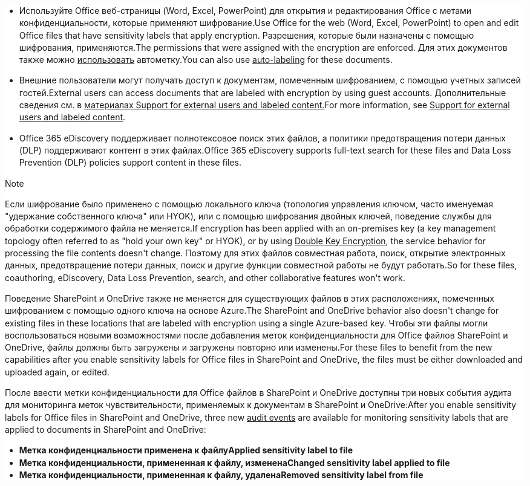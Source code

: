 - <span data-ttu-id="e72c7-118">Используйте Office веб-страницы (Word, Excel, PowerPoint) для открытия и редактирования Office с метами конфиденциальности, которые применяют шифрование.</span><span class="sxs-lookup"><span data-stu-id="e72c7-118">Use Office for the web (Word, Excel, PowerPoint) to open and edit Office files that have sensitivity labels that apply encryption.</span></span> <span data-ttu-id="e72c7-119">Разрешения, которые были назначены с помощью шифрования, применяются.</span><span class="sxs-lookup"><span data-stu-id="e72c7-119">The permissions that were assigned with the encryption are enforced.</span></span> <span data-ttu-id="e72c7-120">Для этих документов также можно [использовать](apply-sensitivity-label-automatically.md) автометку.</span><span class="sxs-lookup"><span data-stu-id="e72c7-120">You can also use [auto-labeling](apply-sensitivity-label-automatically.md) for these documents.</span></span>

- <span data-ttu-id="e72c7-121">Внешние пользователи могут получать доступ к документам, помеченным шифрованием, с помощью учетных записей гостей.</span><span class="sxs-lookup"><span data-stu-id="e72c7-121">External users can access documents that are labeled with encryption by using guest accounts.</span></span> <span data-ttu-id="e72c7-122">Дополнительные сведения см. в [материалах Support for external users and labeled content.](sensitivity-labels-office-apps.md#support-for-external-users-and-labeled-content)</span><span class="sxs-lookup"><span data-stu-id="e72c7-122">For more information, see [Support for external users and labeled content](sensitivity-labels-office-apps.md#support-for-external-users-and-labeled-content).</span></span> 

- <span data-ttu-id="e72c7-123">Office 365 eDiscovery поддерживает полнотексовое поиск этих файлов, а политики предотвращения потери данных (DLP) поддерживают контент в этих файлах.</span><span class="sxs-lookup"><span data-stu-id="e72c7-123">Office 365 eDiscovery supports full-text search for these files and Data Loss Prevention (DLP) policies support content in these files.</span></span>

> [!NOTE]
> <span data-ttu-id="e72c7-124">Если шифрование было применено с помощью локального ключа (топология управления ключом, часто именуемая [](double-key-encryption.md)"удержание собственного ключа" или HYOK), или с помощью шифрования двойных ключей, поведение службы для обработки содержимого файла не меняется.</span><span class="sxs-lookup"><span data-stu-id="e72c7-124">If encryption has been applied with an on-premises key (a key management topology often referred to as "hold your own key" or HYOK), or by using [Double Key Encryption](double-key-encryption.md), the service behavior for processing the file contents doesn't change.</span></span> <span data-ttu-id="e72c7-125">Поэтому для этих файлов совместная работа, поиск, открытие электронных данных, предотвращение потери данных, поиск и другие функции совместной работы не будут работать.</span><span class="sxs-lookup"><span data-stu-id="e72c7-125">So for these files, coauthoring, eDiscovery, Data Loss Prevention, search, and other collaborative features won't work.</span></span>
>
> <span data-ttu-id="e72c7-126">Поведение SharePoint и OneDrive также не меняется для существующих файлов в этих расположениях, помеченных шифрованием с помощью одного ключа на основе Azure.</span><span class="sxs-lookup"><span data-stu-id="e72c7-126">The SharePoint and OneDrive behavior also doesn't change for existing files in these locations that are labeled with encryption using a single Azure-based key.</span></span> <span data-ttu-id="e72c7-127">Чтобы эти файлы могли воспользоваться новыми возможностями после добавления меток конфиденциальности для Office файлов SharePoint и OneDrive, файлы должны быть загружены и загружены повторно или изменены.</span><span class="sxs-lookup"><span data-stu-id="e72c7-127">For these files to benefit from the new capabilities after you enable sensitivity labels for Office files in SharePoint and OneDrive, the files must be either downloaded and uploaded again, or edited.</span></span>

<span data-ttu-id="e72c7-128">После ввести метки конфиденциальности для Office файлов в SharePoint и OneDrive доступны [](search-the-audit-log-in-security-and-compliance.md#sensitivity-label-activities) три новых события аудита для мониторинга меток чувствительности, применяемых к документам в SharePoint и OneDrive:</span><span class="sxs-lookup"><span data-stu-id="e72c7-128">After you enable sensitivity labels for Office files in SharePoint and OneDrive, three new [audit events](search-the-audit-log-in-security-and-compliance.md#sensitivity-label-activities) are available for monitoring sensitivity labels that are applied to documents in SharePoint and OneDrive:</span></span>
- <span data-ttu-id="e72c7-129">**Метка конфиденциальности применена к файлу**</span><span class="sxs-lookup"><span data-stu-id="e72c7-129">**Applied sensitivity label to file**</span></span>
- <span data-ttu-id="e72c7-130">**Метка конфиденциальности, примененная к файлу, изменена**</span><span class="sxs-lookup"><span data-stu-id="e72c7-130">**Changed sensitivity label applied to file**</span></span>
- <span data-ttu-id="e72c7-131">**Метка конфиденциальности, примененная к файлу, удалена**</span><span class="sxs-lookup"><span data-stu-id="e72c7-131">**Removed sensitivity label from file**</span></span>
